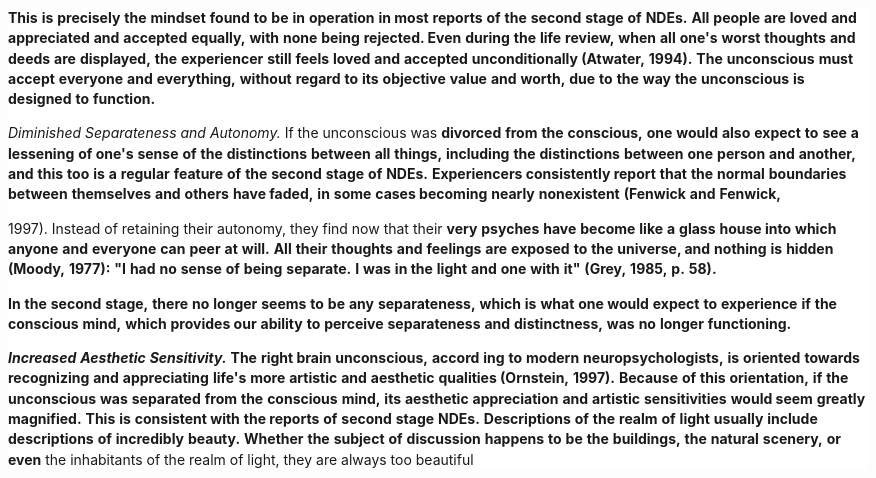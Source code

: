**This** **is** **precisely** **the** **mindset** **found** **to** **be** **in** **operation** **in most** **reports**
**of** **the** **second** **stage** **of** **NDEs.** **All** **people** **are** **loved** **and** **appreciated**
**and** **accepted** **equally,** **with** **none** **being** **rejected. Even** **during** **the** **life**
**review,** **when** **all** **one's** **worst** **thoughts** **and** **deeds** **are** **displayed,** **the**
**experiencer** **still** **feels** **loved** **and** **accepted** **unconditionally (Atwater,**
**1994).** **The** **unconscious** **must** **accept** **everyone** **and** **everything,** **without**
**regard** **to** **its** **objective** **value** **and** **worth,** **due** **to** **the** **way** **the** **unconscious**
**is** **designed** **to** **function.**


_Diminished_ _Separateness_ _and_ _Autonomy._ If the unconscious was
**divorced** **from** **the** **conscious,** **one** **would** **also** **expect** **to** **see** **a** **lessening**
**of one's** **sense** **of** **the** **distinctions** **between** **all** **things,** **including** **the**
**distinctions** **between** **one** **person** **and** **another,** **and** **this** **too** **is** **a** **regular**
**feature** **of** **the** **second** **stage** **of** **NDEs.** **Experiencers consistently report**
**that** **the** **normal** **boundaries** **between** **themselves** **and** **others** **have faded,**
**in** **some** **cases becoming** **nearly** **nonexistent** **(Fenwick** **and** **Fenwick,**


1997). Instead of retaining their autonomy, they find now that their
**very** **psyches** **have** **become** **like** **a** **glass** **house into** **which anyone** **and**
**everyone** **can** **peer** **at** **will.** **All** **their** **thoughts** **and** **feelings** **are** **exposed**
**to** **the** **universe, and** **nothing** **is** **hidden** **(Moody,** **1977):** **"I** **had** **no** **sense**
**of** **being** **separate.** **I** **was** **in the** **light** **and** **one** **with** **it"** **(Grey,** **1985,** **p.** **58).**


**In** **the** **second** **stage,** **there** **no** **longer** **seems** **to** **be** **any** **separateness,**
**which** **is** **what** **one would** **expect** **to** **experience** **if** **the** **conscious** **mind,**
**which** **provides our** **ability** **to** **perceive** **separateness** **and** **distinctness,**
**was** **no** **longer** **functioning.**


**_Increased_** **_Aesthetic_** **_Sensitivity._** **The** **right brain** **unconscious,** **accord**
**ing** **to** **modern** **neuropsychologists,** **is** **oriented** **towards** **recognizing**
**and** **appreciating** **life's** **more** **artistic** **and** **aesthetic** **qualities (Ornstein,**
**1997).** **Because** **of** **this** **orientation,** **if** **the** **unconscious** **was** **separated**
**from** **the** **conscious** **mind,** **its** **aesthetic** **appreciation** **and** **artistic**
**sensitivities** **would seem** **greatly** **magnified.** **This** **is** **consistent with**
**the reports** **of** **second** **stage** **NDEs.** **Descriptions** **of** **the** **realm** **of** **light**
**usually** **include** **descriptions** **of** **incredibly** **beauty.** **Whether** **the** **subject**
**of** **discussion** **happens** **to** **be** **the** **buildings,** **the** **natural** **scenery,** **or** **even**
the inhabitants of the realm of light, they are always too beautiful